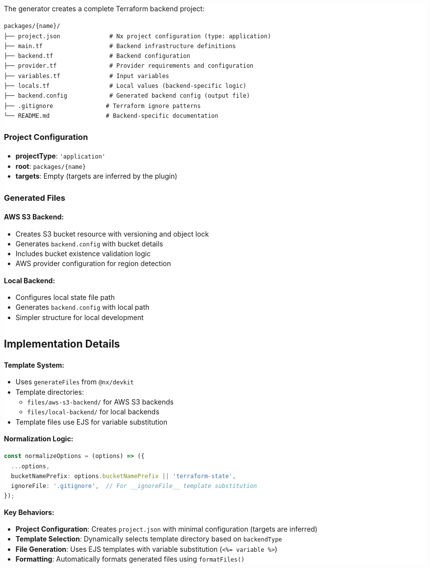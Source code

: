 The generator creates a complete Terraform backend project:

```
packages/{name}/
├── project.json              # Nx project configuration (type: application)
├── main.tf                   # Backend infrastructure definitions
├── backend.tf                # Backend configuration
├── provider.tf               # Provider requirements and configuration
├── variables.tf              # Input variables
├── locals.tf                 # Local values (backend-specific logic)
├── backend.config            # Generated backend config (output file)
├── .gitignore               # Terraform ignore patterns
└── README.md                # Backend-specific documentation
```

### Project Configuration

- **projectType**: `'application'`
- **root**: `packages/{name}`
- **targets**: Empty (targets are inferred by the plugin)

### Generated Files

**AWS S3 Backend:**
- Creates S3 bucket resource with versioning and object lock
- Generates `backend.config` with bucket details
- Includes bucket existence validation logic
- AWS provider configuration for region detection

**Local Backend:**
- Configures local state file path
- Generates `backend.config` with local path
- Simpler structure for local development

## Implementation Details

**Template System:**
- Uses `generateFiles` from `@nx/devkit`
- Template directories:
  - `files/aws-s3-backend/` for AWS S3 backends
  - `files/local-backend/` for local backends
- Template files use EJS for variable substitution

**Normalization Logic:**
```typescript
const normalizeOptions = (options) => ({
  ...options,
  bucketNamePrefix: options.bucketNamePrefix || 'terraform-state',
  ignoreFile: '.gitignore',  // For __ignoreFile__ template substitution
});
```

**Key Behaviors:**
- **Project Configuration**: Creates `project.json` with minimal configuration (targets are inferred)
- **Template Selection**: Dynamically selects template directory based on `backendType`
- **File Generation**: Uses EJS templates with variable substitution (`<%= variable %>`)
- **Formatting**: Automatically formats generated files using `formatFiles()`
